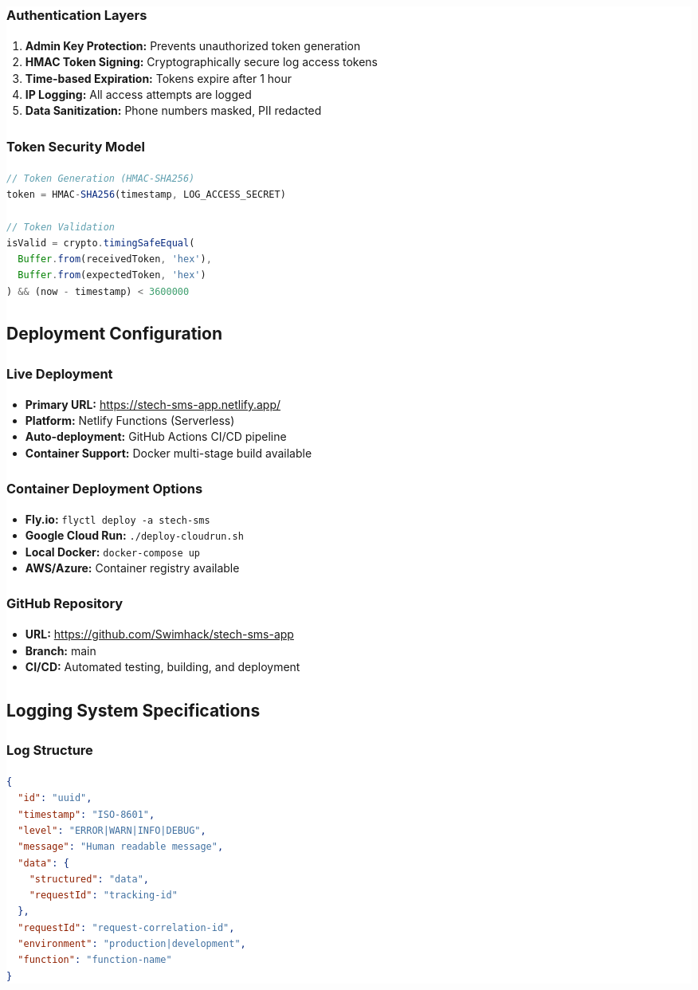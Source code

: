 ### Authentication Layers
1. **Admin Key Protection:** Prevents unauthorized token generation
2. **HMAC Token Signing:** Cryptographically secure log access tokens
3. **Time-based Expiration:** Tokens expire after 1 hour
4. **IP Logging:** All access attempts are logged
5. **Data Sanitization:** Phone numbers masked, PII redacted

### Token Security Model
```javascript
// Token Generation (HMAC-SHA256)
token = HMAC-SHA256(timestamp, LOG_ACCESS_SECRET)

// Token Validation
isValid = crypto.timingSafeEqual(
  Buffer.from(receivedToken, 'hex'),
  Buffer.from(expectedToken, 'hex')
) && (now - timestamp) < 3600000
```

## Deployment Configuration

### Live Deployment
- **Primary URL:** https://stech-sms-app.netlify.app/
- **Platform:** Netlify Functions (Serverless)
- **Auto-deployment:** GitHub Actions CI/CD pipeline
- **Container Support:** Docker multi-stage build available

### Container Deployment Options
- **Fly.io:** `flyctl deploy -a stech-sms`
- **Google Cloud Run:** `./deploy-cloudrun.sh`
- **Local Docker:** `docker-compose up`
- **AWS/Azure:** Container registry available

### GitHub Repository
- **URL:** https://github.com/Swimhack/stech-sms-app
- **Branch:** main
- **CI/CD:** Automated testing, building, and deployment

## Logging System Specifications

### Log Structure
```json
{
  "id": "uuid",
  "timestamp": "ISO-8601",
  "level": "ERROR|WARN|INFO|DEBUG",
  "message": "Human readable message",
  "data": {
    "structured": "data",
    "requestId": "tracking-id"
  },
  "requestId": "request-correlation-id",
  "environment": "production|development",
  "function": "function-name"
}
```
